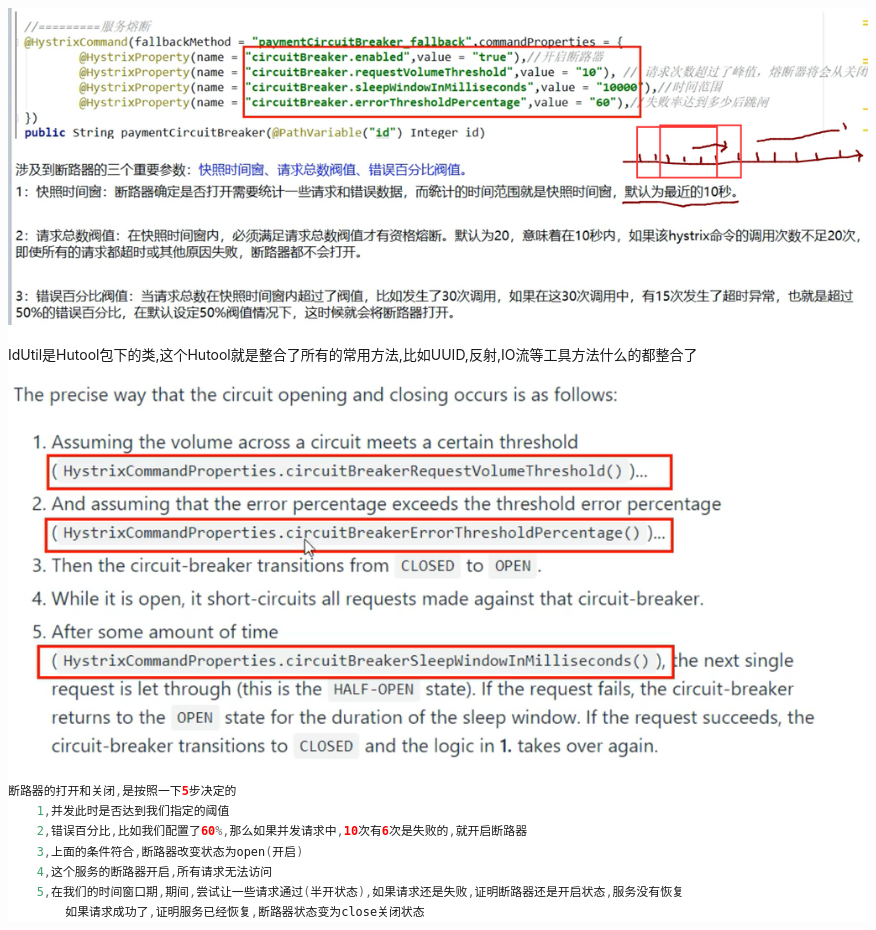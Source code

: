![image-20200414152637247](.\img\Hystrix的43.png)



IdUtil是Hutool包下的类,这个Hutool就是整合了所有的常用方法,比如UUID,反射,IO流等工具方法什么的都整合了





![](.\img\Hystrix的36.png)

```java
断路器的打开和关闭,是按照一下5步决定的
  	1,并发此时是否达到我们指定的阈值
  	2,错误百分比,比如我们配置了60%,那么如果并发请求中,10次有6次是失败的,就开启断路器
  	3,上面的条件符合,断路器改变状态为open(开启)
  	4,这个服务的断路器开启,所有请求无法访问
  	5,在我们的时间窗口期,期间,尝试让一些请求通过(半开状态),如果请求还是失败,证明断路器还是开启状态,服务没有恢复
  		如果请求成功了,证明服务已经恢复,断路器状态变为close关闭状态
```
